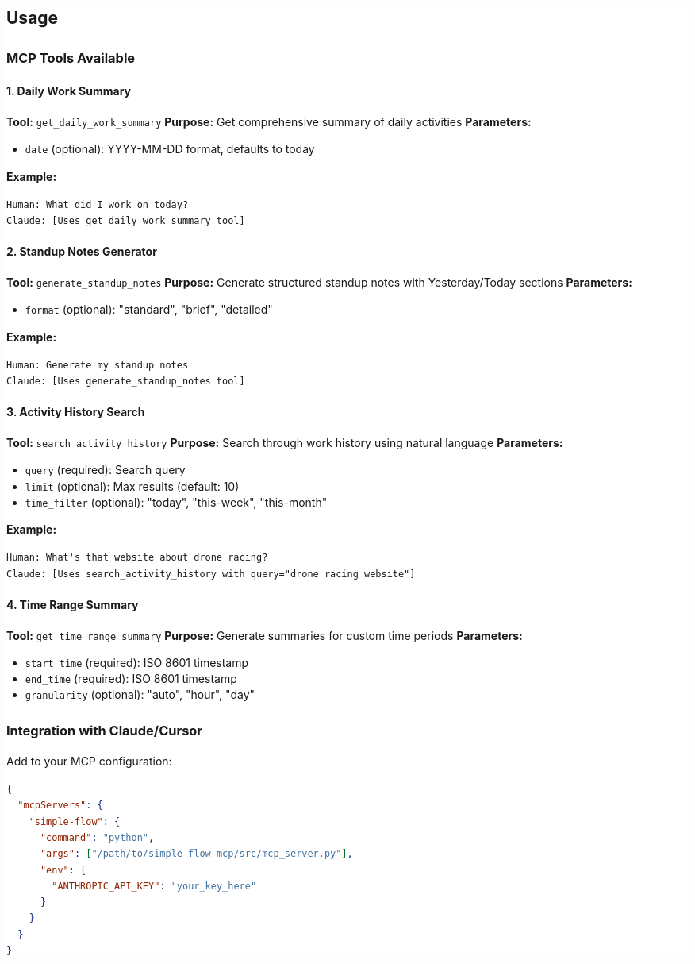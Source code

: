 ## Usage

### MCP Tools Available

#### 1. Daily Work Summary
**Tool:** `get_daily_work_summary`
**Purpose:** Get comprehensive summary of daily activities
**Parameters:**
- `date` (optional): YYYY-MM-DD format, defaults to today

**Example:**
```
Human: What did I work on today?
Claude: [Uses get_daily_work_summary tool]
```

#### 2. Standup Notes Generator  
**Tool:** `generate_standup_notes`
**Purpose:** Generate structured standup notes with Yesterday/Today sections
**Parameters:**
- `format` (optional): "standard", "brief", "detailed"

**Example:**
```
Human: Generate my standup notes
Claude: [Uses generate_standup_notes tool]
```

#### 3. Activity History Search
**Tool:** `search_activity_history` 
**Purpose:** Search through work history using natural language
**Parameters:**
- `query` (required): Search query
- `limit` (optional): Max results (default: 10)
- `time_filter` (optional): "today", "this-week", "this-month"

**Example:**
```
Human: What's that website about drone racing?
Claude: [Uses search_activity_history with query="drone racing website"]
```

#### 4. Time Range Summary
**Tool:** `get_time_range_summary`
**Purpose:** Generate summaries for custom time periods
**Parameters:**
- `start_time` (required): ISO 8601 timestamp
- `end_time` (required): ISO 8601 timestamp  
- `granularity` (optional): "auto", "hour", "day"

### Integration with Claude/Cursor

Add to your MCP configuration:
```json
{
  "mcpServers": {
    "simple-flow": {
      "command": "python",
      "args": ["/path/to/simple-flow-mcp/src/mcp_server.py"],
      "env": {
        "ANTHROPIC_API_KEY": "your_key_here"
      }
    }
  }
}
```